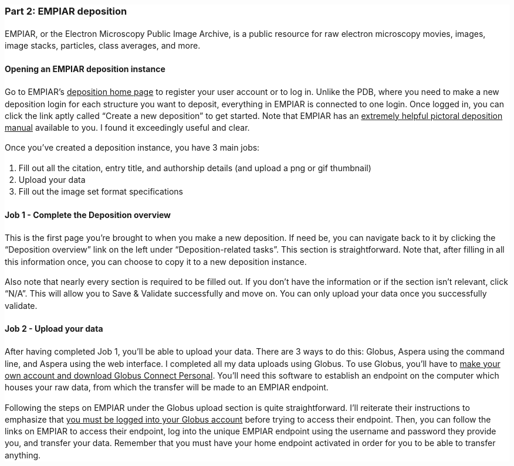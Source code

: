 

### Part 2: EMPIAR deposition

EMPIAR, or the Electron Microscopy Public Image Archive, is a public resource for raw electron microscopy movies, images, image stacks, particles, class averages, and more.


#### Opening an EMPIAR deposition instance

Go to EMPIAR’s [deposition home page](https://www.ebi.ac.uk/pdbe/emdb/empiar/deposition/login/?next=/pdbe/emdb/empiar/deposition/) to register your user account or to log in. Unlike the PDB, where you need to make a new deposition login for each structure you want to deposit, everything in EMPIAR is connected to one login. Once logged in, you can click the link aptly called “Create a new deposition” to get started. Note that EMPIAR has an [extremely helpful pictoral deposition manual](https://www.ebi.ac.uk/pdbe/emdb/empiar/deposition/manual/) available to you. I found it exceedingly useful and clear.

Once you’ve created a deposition instance, you have 3 main jobs:

1. Fill out all the citation, entry title, and authorship details (and upload a png or gif thumbnail)
2. Upload your data
3. Fill out the image set format specifications


#### Job 1 - Complete the Deposition overview

This is the first page you’re brought to when you make a new deposition. If need be, you can navigate back to it by clicking the “Deposition overview” link on the left under “Deposition-related tasks”. This section is straightforward. Note that, after filling in all this information once, you can choose to copy it to a new deposition instance.

Also note that nearly every section is required to be filled out. If you don’t have the information or if the section isn’t relevant, click “N/A”. This will allow you to Save & Validate successfully and move on. You can only upload your data once you successfully validate.


#### Job 2 - Upload your data

After having completed Job 1, you’ll be able to upload your data. There are 3 ways to do this: Globus, Aspera using the command line, and Aspera using the web interface. I completed all my data uploads using Globus. To use Globus, you’ll have to [make your own account and download Globus Connect Personal](https://www.globus.org/globus-connect-personal). You’ll need this software to establish an endpoint on the computer which houses your raw data, from which the transfer will be made to an EMPIAR endpoint.

Following the steps on EMPIAR under the Globus upload section is quite straightforward. I’ll reiterate their instructions to emphasize that [you must be logged into your Globus account](https://auth.globus.org/p/login?viewlocale=en_US&client_id=89ba3e72-768f-4ddb-952d-e0bb7305e2c7&redirect_uri=%2Fv2%2Foauth2%2Fauthorize%3Fclient_id%3D89ba3e72-768f-4ddb-952d-e0bb7305e2c7%26scope%3Durn%253Aglobus%253Aauth%253Ascope%253Aauth.globus.org%253Aview_identities%2520urn%253Aglobus%253Aauth%253Ascope%253Anexus.api.globus.org%253Agroups%2520urn%253Aglobus%253Aauth%253Ascope%253Atransfer.api.globus.org%253Aall%26response_type%3Dtoken%26redirect_uri%3Dhttps%253A%252F%252Fapp.globus.org%252Flogin%26redirect_name%3DGlobus%2520Web%2520App%26state%3D8rep1uj96iw%26viewlocale%3Den_US&scope=urn%3Aglobus%3Aauth%3Ascope%3Aauth.globus.org%3Aview_identities+urn%3Aglobus%3Aauth%3Ascope%3Anexus.api.globus.org%3Agroups+urn%3Aglobus%3Aauth%3Ascope%3Atransfer.api.globus.org%3Aall&redirect_name=Globus+Web+App&response_type=token) before trying to access their endpoint. Then, you can follow the links on EMPIAR to access their endpoint, log into the unique EMPIAR endpoint using the username and password they provide you, and transfer your data. Remember that you must have your home endpoint activated in order for you to be able to transfer anything.
